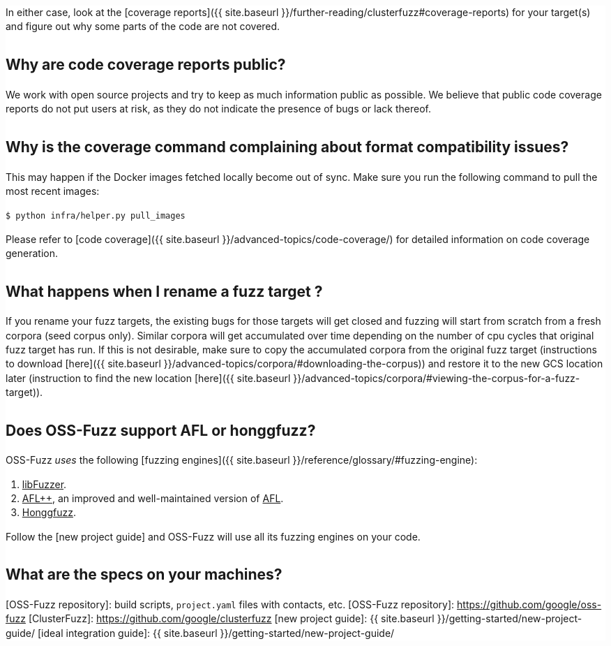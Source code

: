 In either case, look at the
[coverage reports]({{ site.baseurl }}/further-reading/clusterfuzz#coverage-reports)
for your target(s) and figure out why some parts of the code are not covered. 

## Why are code coverage reports public?

We work with open source projects and try to keep as much information public as
possible. We believe that public code coverage reports do not put users at risk,
as they do not indicate the presence of bugs or lack thereof.

## Why is the coverage command complaining about format compatibility issues?

This may happen if the Docker images fetched locally become out of sync. Make
sure you run the following command to pull the most recent images:

```bash
$ python infra/helper.py pull_images
```

Please refer to
[code coverage]({{ site.baseurl }}/advanced-topics/code-coverage/) for detailed
information on code coverage generation.

## What happens when I rename a fuzz target ?

If you rename your fuzz targets, the existing bugs for those targets will get
closed and fuzzing will start from scratch from a fresh corpora
(seed corpus only). Similar corpora will get accumulated over time depending on
the number of cpu cycles that original fuzz target has run. If this is not
desirable, make sure to copy the accumulated corpora from the original fuzz
target (instructions to download
[here]({{ site.baseurl }}/advanced-topics/corpora/#downloading-the-corpus)) and
restore it to the new GCS location later (instruction to find the
new location [here]({{ site.baseurl }}/advanced-topics/corpora/#viewing-the-corpus-for-a-fuzz-target)).

## Does OSS-Fuzz support AFL or honggfuzz?

OSS-Fuzz *uses* the following
[fuzzing engines]({{ site.baseurl }}/reference/glossary/#fuzzing-engine):

1. [libFuzzer](https://llvm.org/docs/LibFuzzer.html).
1. [AFL++](https://github.com/AFLplusplus/AFLplusplus), an improved and
   well-maintained version of [AFL](https://lcamtuf.coredump.cx/afl/).
1. [Honggfuzz](https://github.com/google/honggfuzz).

Follow the [new project guide] and OSS-Fuzz will use all its fuzzing engines
on your code.

## What are the specs on your machines?


[google/fuzzing]: https://github.com/google/fuzzing/tree/master/docs
[libFuzzer tutorial]: https://github.com/google/fuzzing/blob/master/tutorial/libFuzzerTutorial.md
[OSS-Fuzz repository]: build scripts, `project.yaml` files with contacts, etc.
[OSS-Fuzz repository]: https://github.com/google/oss-fuzz
[ClusterFuzz]: https://github.com/google/clusterfuzz
[new project guide]: {{ site.baseurl }}/getting-started/new-project-guide/
[ideal integration guide]: {{ site.baseurl }}/getting-started/new-project-guide/